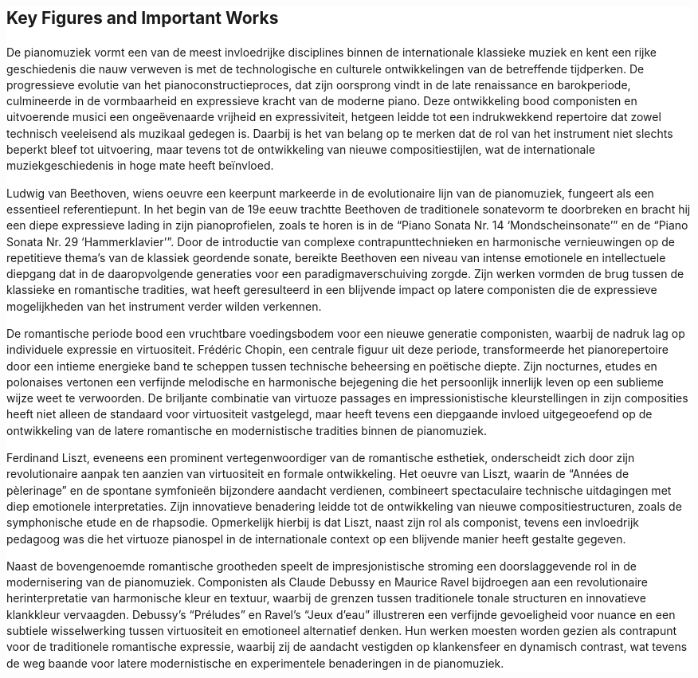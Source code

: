 ## Key Figures and Important Works

De pianomuziek vormt een van de meest invloedrijke disciplines binnen de internationale klassieke
muziek en kent een rijke geschiedenis die nauw verweven is met de technologische en culturele
ontwikkelingen van de betreffende tijdperken. De progressieve evolutie van het
pianoconstructieproces, dat zijn oorsprong vindt in de late renaissance en barokperiode, culmineerde
in de vormbaarheid en expressieve kracht van de moderne piano. Deze ontwikkeling bood componisten en
uitvoerende musici een ongeëvenaarde vrijheid en expressiviteit, hetgeen leidde tot een
indrukwekkend repertoire dat zowel technisch veeleisend als muzikaal gedegen is. Daarbij is het van
belang op te merken dat de rol van het instrument niet slechts beperkt bleef tot uitvoering, maar
tevens tot de ontwikkeling van nieuwe compositiestijlen, wat de internationale muziekgeschiedenis in
hoge mate heeft beïnvloed.

Ludwig van Beethoven, wiens oeuvre een keerpunt markeerde in de evolutionaire lijn van de
pianomuziek, fungeert als een essentieel referentiepunt. In het begin van de 19e eeuw trachtte
Beethoven de traditionele sonatevorm te doorbreken en bracht hij een diepe expressieve lading in
zijn pianoprofielen, zoals te horen is in de “Piano Sonata Nr. 14 ‘Mondscheinsonate’” en de “Piano
Sonata Nr. 29 ‘Hammerklavier’”. Door de introductie van complexe contrapunttechnieken en harmonische
vernieuwingen op de repetitieve thema’s van de klassiek geordende sonate, bereikte Beethoven een
niveau van intense emotionele en intellectuele diepgang dat in de daaropvolgende generaties voor een
paradigmaverschuiving zorgde. Zijn werken vormden de brug tussen de klassieke en romantische
tradities, wat heeft geresulteerd in een blijvende impact op latere componisten die de expressieve
mogelijkheden van het instrument verder wilden verkennen.

De romantische periode bood een vruchtbare voedingsbodem voor een nieuwe generatie componisten,
waarbij de nadruk lag op individuele expressie en virtuositeit. Frédéric Chopin, een centrale figuur
uit deze periode, transformeerde het pianorepertoire door een intieme energieke band te scheppen
tussen technische beheersing en poëtische diepte. Zijn nocturnes, etudes en polonaises vertonen een
verfijnde melodische en harmonische bejegening die het persoonlijk innerlijk leven op een sublieme
wijze weet te verwoorden. De briljante combinatie van virtuoze passages en impressionistische
kleurstellingen in zijn composities heeft niet alleen de standaard voor virtuositeit vastgelegd,
maar heeft tevens een diepgaande invloed uitgegeoefend op de ontwikkeling van de latere romantische
en modernistische tradities binnen de pianomuziek.

Ferdinand Liszt, eveneens een prominent vertegenwoordiger van de romantische esthetiek, onderscheidt
zich door zijn revolutionaire aanpak ten aanzien van virtuositeit en formale ontwikkeling. Het
oeuvre van Liszt, waarin de “Années de pèlerinage” en de spontane symfonieën bijzondere aandacht
verdienen, combineert spectaculaire technische uitdagingen met diep emotionele interpretaties. Zijn
innovatieve benadering leidde tot de ontwikkeling van nieuwe compositiestructuren, zoals de
symphonische etude en de rhapsodie. Opmerkelijk hierbij is dat Liszt, naast zijn rol als componist,
tevens een invloedrijk pedagoog was die het virtuoze pianospel in de internationale context op een
blijvende manier heeft gestalte gegeven.

Naast de bovengenoemde romantische grootheden speelt de impresjonistische stroming een
doorslaggevende rol in de modernisering van de pianomuziek. Componisten als Claude Debussy en
Maurice Ravel bijdroegen aan een revolutionaire herinterpretatie van harmonische kleur en textuur,
waarbij de grenzen tussen traditionele tonale structuren en innovatieve klankkleur vervaagden.
Debussy’s “Préludes” en Ravel’s “Jeux d’eau” illustreren een verfijnde gevoeligheid voor nuance en
een subtiele wisselwerking tussen virtuositeit en emotioneel alternatief denken. Hun werken moesten
worden gezien als contrapunt voor de traditionele romantische expressie, waarbij zij de aandacht
vestigden op klankensfeer en dynamisch contrast, wat tevens de weg baande voor latere modernistische
en experimentele benaderingen in de pianomuziek.
